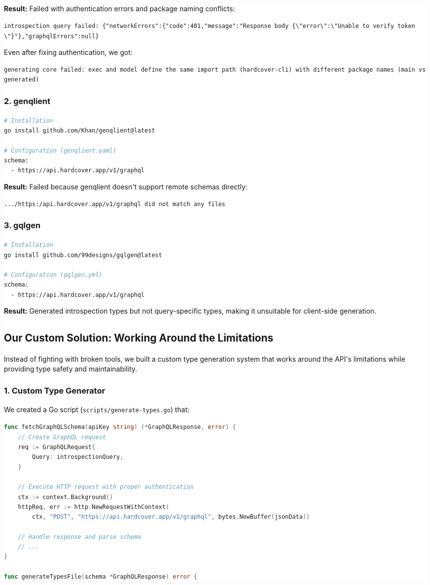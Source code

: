 **Result:** Failed with authentication errors and package naming conflicts:
```
introspection query failed: {"networkErrors":{"code":401,"message":"Response body {\"error\":\"Unable to verify token\"}"},"graphqlErrors":null}
```

Even after fixing authentication, we got:
```
generating core failed: exec and model define the same import path (hardcover-cli) with different package names (main vs generated)
```

### 2. genqlient

```bash
# Installation
go install github.com/Khan/genqlient@latest

# Configuration (genqlient.yaml)
schema:
  - https://api.hardcover.app/v1/graphql
```

**Result:** Failed because genqlient doesn't support remote schemas directly:
```
.../https:/api.hardcover.app/v1/graphql did not match any files
```

### 3. gqlgen

```bash
# Installation
go install github.com/99designs/gqlgen@latest

# Configuration (gqlgen.yml)
schema:
  - https://api.hardcover.app/v1/graphql
```

**Result:** Generated introspection types but not query-specific types, making it unsuitable for client-side generation.

## Our Custom Solution: Working Around the Limitations

Instead of fighting with broken tools, we built a custom type generation system that works around the API's limitations while providing type safety and maintainability.

### 1. Custom Type Generator

We created a Go script (`scripts/generate-types.go`) that:

```go
func fetchGraphQLSchema(apiKey string) (*GraphQLResponse, error) {
    // Create GraphQL request
    req := GraphQLRequest{
        Query: introspectionQuery,
    }

    // Execute HTTP request with proper authentication
    ctx := context.Background()
    httpReq, err := http.NewRequestWithContext(
        ctx, "POST", "https://api.hardcover.app/v1/graphql", bytes.NewBuffer(jsonData))
    
    // Handle response and parse schema
    // ...
}

func generateTypesFile(schema *GraphQLResponse) error {
```